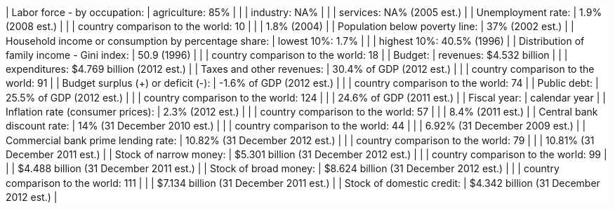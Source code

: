 | Labor force - by occupation: | agriculture: 85% |
| | industry: NA% |
| | services: NA% (2005 est.) |
| Unemployment rate: | 1.9% (2008 est.) |
| | country comparison to the world:   10 |
| | 1.8% (2004) |
| Population below poverty line: | 37% (2002 est.) |
| Household income or consumption by percentage share: | lowest 10%: 1.7% |
| | highest 10%: 40.5% (1996) |
| Distribution of family income - Gini index: | 50.9 (1996) |
| | country comparison to the world:   18 |
| Budget: | revenues: $4.532 billion |
| | expenditures: $4.769 billion (2012 est.) |
| Taxes and other revenues: | 30.4% of GDP (2012 est.) |
| | country comparison to the world:   91 |
| Budget surplus (+) or deficit (-): | -1.6% of GDP (2012 est.) |
| | country comparison to the world:   74 |
| Public debt: | 25.5% of GDP (2012 est.) |
| | country comparison to the world:   124 |
| | 24.6% of GDP (2011 est.) |
| Fiscal year: | calendar year |
| Inflation rate (consumer prices): | 2.3% (2012 est.) |
| | country comparison to the world:   57 |
| | 8.4% (2011 est.) |
| Central bank discount rate: | 14% (31 December 2010 est.) |
| | country comparison to the world:   44 |
| | 6.92% (31 December 2009 est.) |
| Commercial bank prime lending rate: | 10.82% (31 December 2012 est.) |
| | country comparison to the world:   79 |
| | 10.81% (31 December 2011 est.) |
| Stock of narrow money: | $5.301 billion (31 December 2012 est.) |
| | country comparison to the world:   99 |
| | $4.488 billion (31 December 2011 est.) |
| Stock of broad money: | $8.624 billion (31 December 2012 est.) |
| | country comparison to the world:   111 |
| | $7.134 billion (31 December 2011 est.) |
| Stock of domestic credit: | $4.342 billion (31 December 2012 est.) |